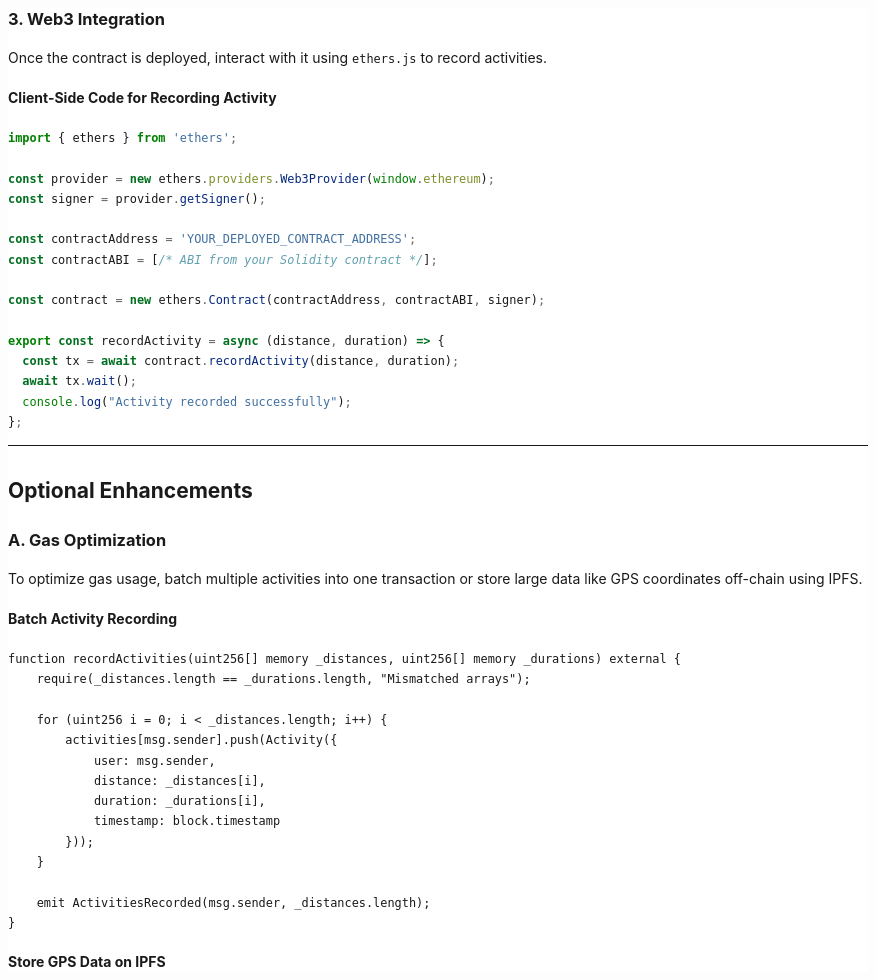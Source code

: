 ### **3. Web3 Integration**

Once the contract is deployed, interact with it using `ethers.js` to record activities.

#### **Client-Side Code for Recording Activity**

```javascript
import { ethers } from 'ethers';

const provider = new ethers.providers.Web3Provider(window.ethereum);
const signer = provider.getSigner();

const contractAddress = 'YOUR_DEPLOYED_CONTRACT_ADDRESS';
const contractABI = [/* ABI from your Solidity contract */];

const contract = new ethers.Contract(contractAddress, contractABI, signer);

export const recordActivity = async (distance, duration) => {
  const tx = await contract.recordActivity(distance, duration);
  await tx.wait();
  console.log("Activity recorded successfully");
};
```

---

## **Optional Enhancements**

### **A. Gas Optimization**

To optimize gas usage, batch multiple activities into one transaction or store large data like GPS coordinates off-chain using IPFS.

#### **Batch Activity Recording**

```solidity
function recordActivities(uint256[] memory _distances, uint256[] memory _durations) external {
    require(_distances.length == _durations.length, "Mismatched arrays");

    for (uint256 i = 0; i < _distances.length; i++) {
        activities[msg.sender].push(Activity({
            user: msg.sender,
            distance: _distances[i],
            duration: _durations[i],
            timestamp: block.timestamp
        }));
    }

    emit ActivitiesRecorded(msg.sender, _distances.length);
}
```

#### **Store GPS Data on IPFS**
